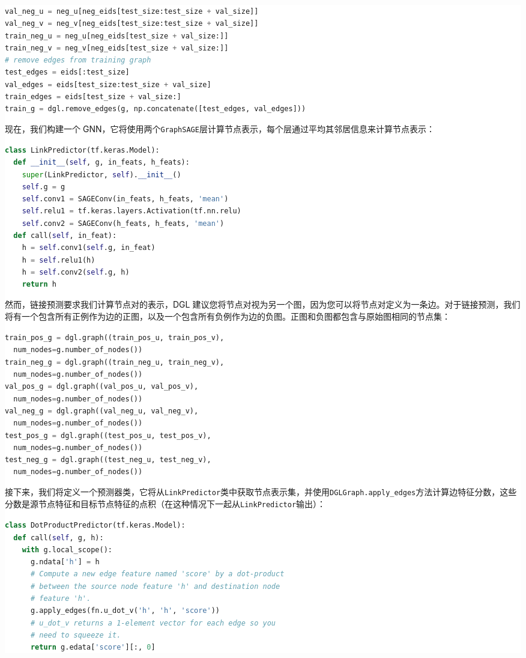 ```py
val_neg_u = neg_u[neg_eids[test_size:test_size + val_size]]
val_neg_v = neg_v[neg_eids[test_size:test_size + val_size]]
train_neg_u = neg_u[neg_eids[test_size + val_size:]]
train_neg_v = neg_v[neg_eids[test_size + val_size:]]
# remove edges from training graph
test_edges = eids[:test_size]
val_edges = eids[test_size:test_size + val_size]
train_edges = eids[test_size + val_size:]
train_g = dgl.remove_edges(g, np.concatenate([test_edges, val_edges])) 
```

现在，我们构建一个 GNN，它将使用两个`GraphSAGE`层计算节点表示，每个层通过平均其邻居信息来计算节点表示：

```py
class LinkPredictor(tf.keras.Model):
  def __init__(self, g, in_feats, h_feats):
    super(LinkPredictor, self).__init__()
    self.g = g
    self.conv1 = SAGEConv(in_feats, h_feats, 'mean')
    self.relu1 = tf.keras.layers.Activation(tf.nn.relu)
    self.conv2 = SAGEConv(h_feats, h_feats, 'mean')
  def call(self, in_feat):
    h = self.conv1(self.g, in_feat)
    h = self.relu1(h)
    h = self.conv2(self.g, h)
    return h 
```

然而，链接预测要求我们计算节点对的表示，DGL 建议您将节点对视为另一个图，因为您可以将节点对定义为一条边。对于链接预测，我们将有一个包含所有正例作为边的正图，以及一个包含所有负例作为边的负图。正图和负图都包含与原始图相同的节点集：

```py
train_pos_g = dgl.graph((train_pos_u, train_pos_v), 
  num_nodes=g.number_of_nodes())
train_neg_g = dgl.graph((train_neg_u, train_neg_v), 
  num_nodes=g.number_of_nodes())
val_pos_g = dgl.graph((val_pos_u, val_pos_v), 
  num_nodes=g.number_of_nodes())
val_neg_g = dgl.graph((val_neg_u, val_neg_v), 
  num_nodes=g.number_of_nodes())
test_pos_g = dgl.graph((test_pos_u, test_pos_v), 
  num_nodes=g.number_of_nodes())
test_neg_g = dgl.graph((test_neg_u, test_neg_v), 
  num_nodes=g.number_of_nodes()) 
```

接下来，我们将定义一个预测器类，它将从`LinkPredictor`类中获取节点表示集，并使用`DGLGraph.apply_edges`方法计算边特征分数，这些分数是源节点特征和目标节点特征的点积（在这种情况下一起从`LinkPredictor`输出）：

```py
class DotProductPredictor(tf.keras.Model):
  def call(self, g, h):
    with g.local_scope():
      g.ndata['h'] = h
      # Compute a new edge feature named 'score' by a dot-product 
      # between the source node feature 'h' and destination node 
      # feature 'h'.
      g.apply_edges(fn.u_dot_v('h', 'h', 'score'))
      # u_dot_v returns a 1-element vector for each edge so you 
      # need to squeeze it.
      return g.edata['score'][:, 0] 
```
